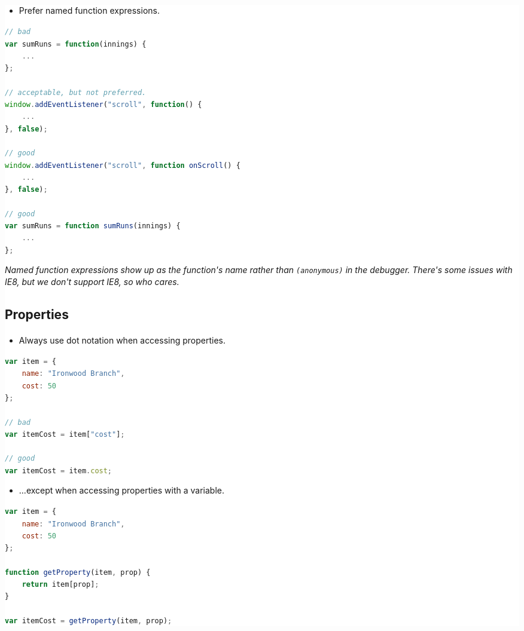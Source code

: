 * Prefer named function expressions. 
```javascript
// bad
var sumRuns = function(innings) { 
    ...
};

// acceptable, but not preferred.
window.addEventListener("scroll", function() {
    ...
}, false);

// good
window.addEventListener("scroll", function onScroll() {
    ...
}, false);

// good
var sumRuns = function sumRuns(innings) {
    ...
};
```
_Named function expressions show up as the function's name rather than `(anonymous)` in the debugger. There's some issues with IE8, but we don't support IE8, so who cares._

## Properties
* Always use dot notation when accessing properties.
```javascript
var item = {
    name: "Ironwood Branch",
    cost: 50
};

// bad
var itemCost = item["cost"];

// good
var itemCost = item.cost;
```

* ...except when accessing properties with a variable.
```javascript
var item = {
    name: "Ironwood Branch",
    cost: 50
};

function getProperty(item, prop) {
    return item[prop];
}

var itemCost = getProperty(item, prop);
```
